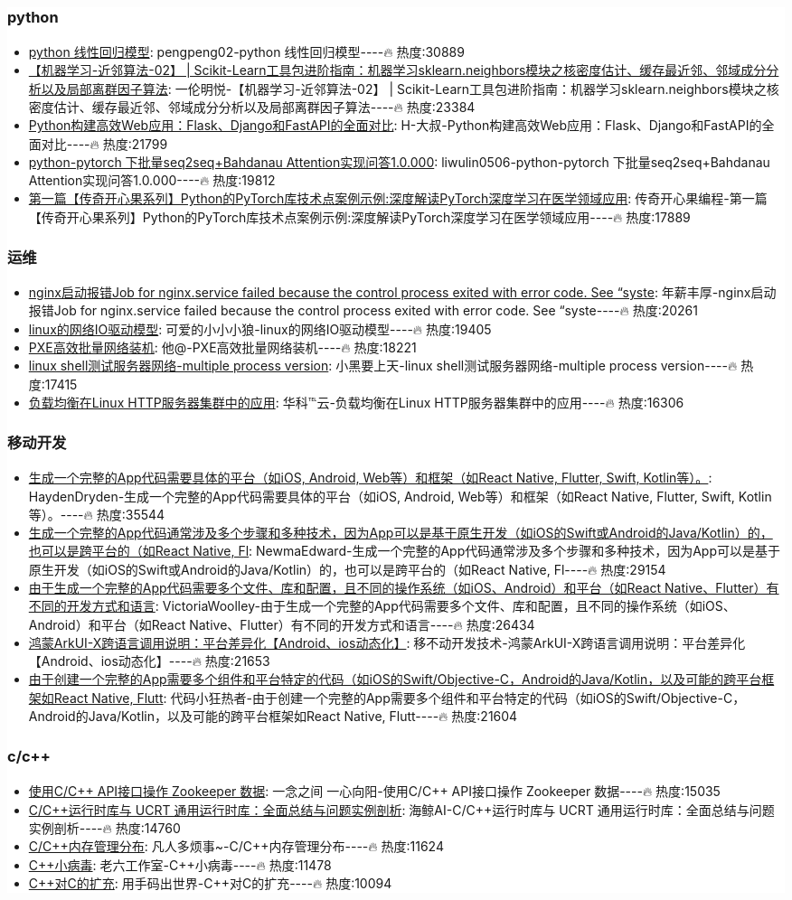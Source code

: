 ### python 
- [python 线性回归模型](https://blog.csdn.net/qq_41529799/article/details/139142276): pengpeng02-python 线性回归模型----🔥 热度:30889 
- [【机器学习-近邻算法-02】 | Scikit-Learn工具包进阶指南：机器学习sklearn.neighbors模块之核密度估计、缓存最近邻、邻域成分分析以及局部离群因子算法](https://blog.csdn.net/m0_59951855/article/details/139115129): 一伦明悦-【机器学习-近邻算法-02】 | Scikit-Learn工具包进阶指南：机器学习sklearn.neighbors模块之核密度估计、缓存最近邻、邻域成分分析以及局部离群因子算法----🔥 热度:23384 
- [Python构建高效Web应用：Flask、Django和FastAPI的全面对比](https://blog.csdn.net/HRG520JN/article/details/139112549): H-大叔-Python构建高效Web应用：Flask、Django和FastAPI的全面对比----🔥 热度:21799 
- [python-pytorch 下批量seq2seq+Bahdanau Attention实现问答1.0.000](https://blog.csdn.net/m0_60688978/article/details/139122844): liwulin0506-python-pytorch 下批量seq2seq+Bahdanau Attention实现问答1.0.000----🔥 热度:19812 
- [第一篇【传奇开心果系列】Python的PyTorch库技术点案例示例:深度解读PyTorch深度学习在医学领域应用](https://blog.csdn.net/jackchuanqi/article/details/138888854): 传奇开心果编程-第一篇【传奇开心果系列】Python的PyTorch库技术点案例示例:深度解读PyTorch深度学习在医学领域应用----🔥 热度:17889 

### 运维 
- [nginx启动报错Job for nginx.service failed because the control process exited with error code. See “syste](https://blog.csdn.net/qq_37263429/article/details/139112983): 年薪丰厚-nginx启动报错Job for nginx.service failed because the control process exited with error code. See “syste----🔥 热度:20261 
- [linux的网络IO驱动模型](https://blog.csdn.net/qq_35693377/article/details/139149994): 可爱的小小小狼-linux的网络IO驱动模型----🔥 热度:19405 
- [PXE高效批量网络装机](https://blog.csdn.net/weixin_71499831/article/details/139097905): 他@-PXE高效批量网络装机----🔥 热度:18221 
- [linux shell测试服务器网络-multiple process version](https://blog.csdn.net/z19861216/article/details/138576055): 小黑要上天-linux shell测试服务器网络-multiple process version----🔥 热度:17415 
- [负载均衡在Linux HTTP服务器集群中的应用](https://blog.csdn.net/weixin_73725158/article/details/139149379): 华科℡云-负载均衡在Linux HTTP服务器集群中的应用----🔥 热度:16306 

### 移动开发 
- [生成一个完整的App代码需要具体的平台（如iOS, Android, Web等）和框架（如React Native, Flutter, Swift, Kotlin等）。](https://blog.csdn.net/HaydenDryden/article/details/139093342): HaydenDryden-生成一个完整的App代码需要具体的平台（如iOS, Android, Web等）和框架（如React Native, Flutter, Swift, Kotlin等）。----🔥 热度:35544 
- [生成一个完整的App代码通常涉及多个步骤和多种技术，因为App可以是基于原生开发（如iOS的Swift或Android的Java/Kotlin）的，也可以是跨平台的（如React Native, Fl](https://blog.csdn.net/NewmaEdward/article/details/139043606): NewmaEdward-生成一个完整的App代码通常涉及多个步骤和多种技术，因为App可以是基于原生开发（如iOS的Swift或Android的Java/Kotlin）的，也可以是跨平台的（如React Native, Fl----🔥 热度:29154 
- [由于生成一个完整的App代码需要多个文件、库和配置，且不同的操作系统（如iOS、Android）和平台（如React Native、Flutter）有不同的开发方式和语言](https://blog.csdn.net/VictoriaWoolley/article/details/139027064): VictoriaWoolley-由于生成一个完整的App代码需要多个文件、库和配置，且不同的操作系统（如iOS、Android）和平台（如React Native、Flutter）有不同的开发方式和语言----🔥 热度:26434 
- [鸿蒙ArkUI-X跨语言调用说明：平台差异化【Android、ios动态化】](https://blog.csdn.net/m0_62167422/article/details/139147033): 移不动开发技术-鸿蒙ArkUI-X跨语言调用说明：平台差异化【Android、ios动态化】----🔥 热度:21653 
- [由于创建一个完整的App需要多个组件和平台特定的代码（如iOS的Swift/Objective-C，Android的Java/Kotlin，以及可能的跨平台框架如React Native, Flutt](https://blog.csdn.net/CarlHosea/article/details/138963790): 代码小狂热者-由于创建一个完整的App需要多个组件和平台特定的代码（如iOS的Swift/Objective-C，Android的Java/Kotlin，以及可能的跨平台框架如React Native, Flutt----🔥 热度:21604 

### c/c++ 
- [使用C/C++ API接口操作 Zookeeper 数据](https://blog.csdn.net/wengjianhong2099/article/details/139119319): 一念之间 一心向阳-使用C/C++ API接口操作 Zookeeper 数据----🔥 热度:15035 
- [C/C++运行时库与 UCRT 通用运行时库：全面总结与问题实例剖析](https://blog.csdn.net/liyananweb/article/details/139121720): 海鲸AI-C/C++运行时库与 UCRT 通用运行时库：全面总结与问题实例剖析----🔥 热度:14760 
- [C/C++内存管理分布](https://blog.csdn.net/weixin_52550678/article/details/139129426): 凡人多烦事~-C/C++内存管理分布----🔥 热度:11624 
- [C++小病毒](https://blog.csdn.net/Iamsupercoder/article/details/139030784): 老六工作室-C++小病毒----🔥 热度:11478 
- [C++对C的扩充](https://blog.csdn.net/xsc2004zyj/article/details/138915036): 用手码出世界-C++对C的扩充----🔥 热度:10094 
